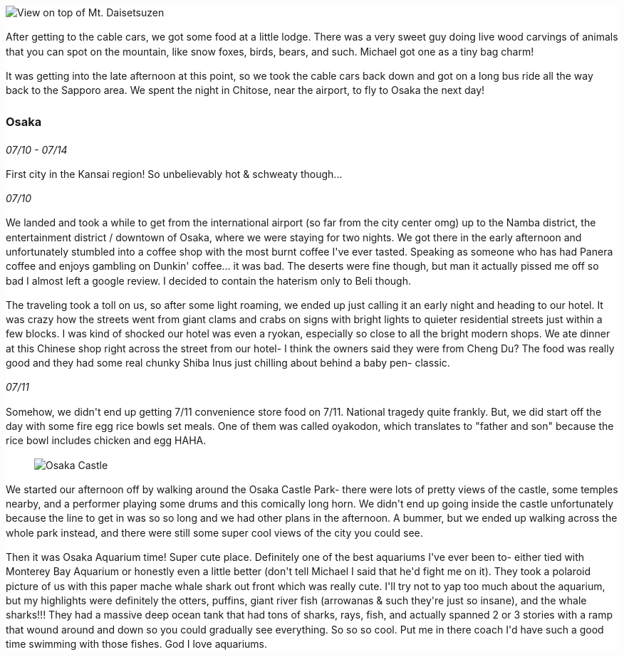 <img src="{{ site.url }}{{ site.baseurl }}/assets/images/newsletters/japan24/sounkyou_mtdaisetsuzen.jpg" alt="View on top of Mt. Daisetsuzen">

After getting to the cable cars, we got some food at a little lodge. There was a very sweet guy doing live wood carvings of animals that you can spot on the mountain, like snow foxes, birds, bears, and such. Michael got one as a tiny bag charm!

It was getting into the late afternoon at this point, so we took the cable cars back down and got on a long bus ride all the way back to the Sapporo area. We spent the night in Chitose, near the airport, to fly to Osaka the next day!

### Osaka
_07/10 - 07/14_

First city in the Kansai region! So unbelievably hot & schweaty though...

_07/10_

We landed and took a while to get from the international airport (so far from the city center omg) up to the Namba district, the entertainment district / downtown of Osaka, where we were staying for two nights. We got there in the early afternoon and unfortunately stumbled into a coffee shop with the most burnt coffee I've ever tasted. Speaking as someone who has had Panera coffee and enjoys gambling on Dunkin' coffee… it was bad. The deserts were fine though, but man it actually pissed me off so bad I almost left a google review. I decided to contain the haterism only to Beli though.

The traveling took a toll on us, so after some light roaming, we ended up just calling it an early night and heading to our hotel. It was crazy how the streets went from giant clams and crabs on signs with bright lights to quieter residential streets just within a few blocks. I was kind of shocked our hotel was even a ryokan, especially so close to all the bright modern shops. We ate dinner at this Chinese shop right across the street from our hotel- I think the owners said they were from Cheng Du? The food was really good and they had some real chunky Shiba Inus just chilling about behind a baby pen- classic.

_07/11_

Somehow, we didn't end up getting 7/11 convenience store food on 7/11. National tragedy quite frankly. But, we did start off the day with some fire egg rice bowls set meals. One of them was called oyakodon, which translates to "father and son" because the rice bowl includes chicken and egg HAHA.

<figure style="width: 240px" class="align-left">
  <img src="{{ site.url }}{{ site.baseurl }}/assets/images/newsletters/japan24/osaka_castle.jpg" alt="Osaka Castle">
</figure>
We started our afternoon off by walking around the Osaka Castle Park- there were lots of pretty views of the castle, some temples nearby, and a performer playing some drums and this comically long horn. We didn't end up going inside the castle unfortunately because the line to get in was so so long and we had other plans in the afternoon. A bummer, but we ended up walking across the whole park instead, and there were still some super cool views of the city you could see.

Then it was Osaka Aquarium time! Super cute place. Definitely one of the best aquariums I've ever been to- either tied with Monterey Bay Aquarium or honestly even a little better (don't tell Michael I said that he'd fight me on it). They took a polaroid picture of us with this paper mache whale shark out front which was really cute. I'll try not to yap too much about the aquarium, but my highlights were definitely the otters, puffins, giant river fish (arrowanas & such they're just so insane), and the whale sharks!!! They had a massive deep ocean tank that had tons of sharks, rays, fish, and actually spanned 2 or 3 stories with a ramp that wound around and down so you could gradually see everything. So so so cool. Put me in there coach I'd have such a good time swimming with those fishes. God I love aquariums.
